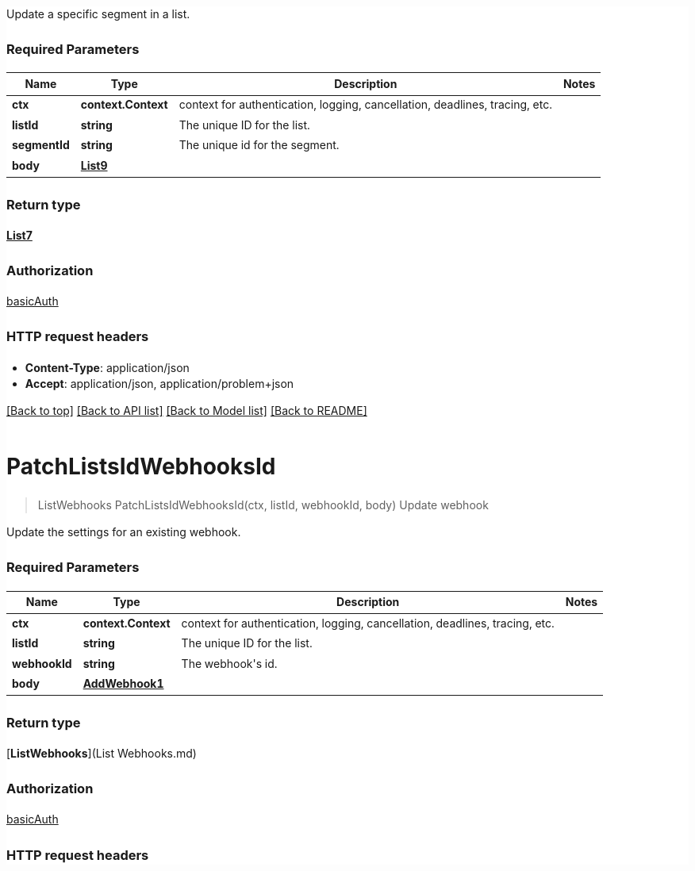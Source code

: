 Update a specific segment in a list.

### Required Parameters

Name | Type | Description  | Notes
------------- | ------------- | ------------- | -------------
 **ctx** | **context.Context** | context for authentication, logging, cancellation, deadlines, tracing, etc.
  **listId** | **string**| The unique ID for the list. | 
  **segmentId** | **string**| The unique id for the segment. | 
  **body** | [**List9**](List9.md)|  | 

### Return type

[**List7**](List_7.md)

### Authorization

[basicAuth](../README.md#basicAuth)

### HTTP request headers

 - **Content-Type**: application/json
 - **Accept**: application/json, application/problem+json

[[Back to top]](#) [[Back to API list]](../README.md#documentation-for-api-endpoints) [[Back to Model list]](../README.md#documentation-for-models) [[Back to README]](../README.md)

# **PatchListsIdWebhooksId**
> ListWebhooks PatchListsIdWebhooksId(ctx, listId, webhookId, body)
Update webhook

Update the settings for an existing webhook.

### Required Parameters

Name | Type | Description  | Notes
------------- | ------------- | ------------- | -------------
 **ctx** | **context.Context** | context for authentication, logging, cancellation, deadlines, tracing, etc.
  **listId** | **string**| The unique ID for the list. | 
  **webhookId** | **string**| The webhook&#39;s id. | 
  **body** | [**AddWebhook1**](AddWebhook1.md)|  | 

### Return type

[**ListWebhooks**](List Webhooks.md)

### Authorization

[basicAuth](../README.md#basicAuth)

### HTTP request headers
